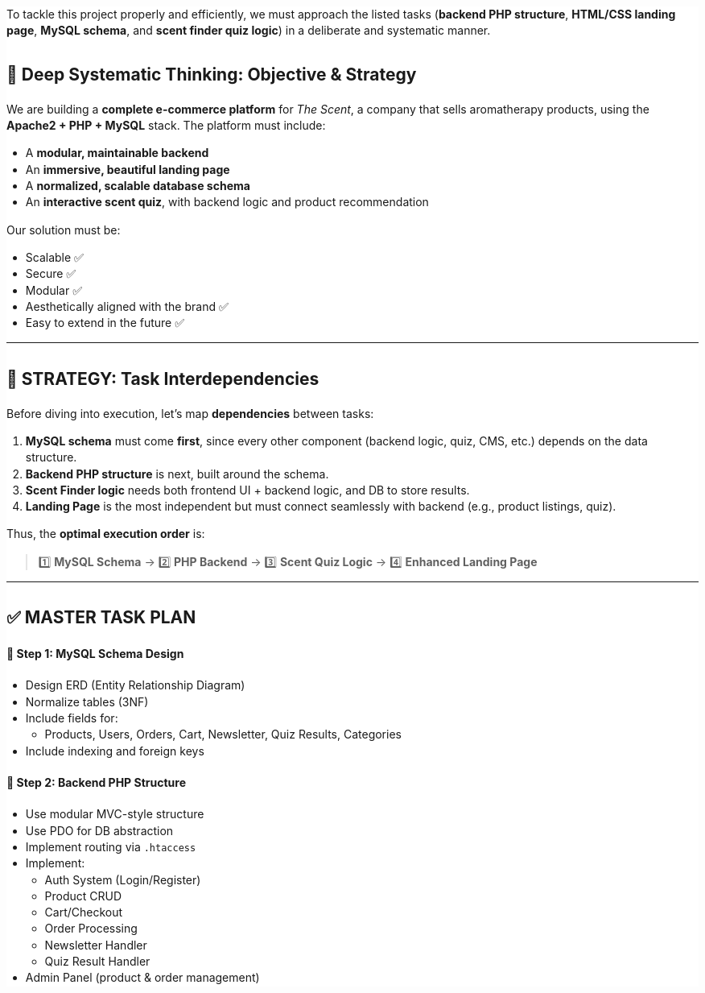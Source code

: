 To tackle this project properly and efficiently, we must approach the listed tasks (**backend PHP structure**, **HTML/CSS landing page**, **MySQL schema**, and **scent finder quiz logic**) in a deliberate and systematic manner.

## 🧠 Deep Systematic Thinking: Objective & Strategy

We are building a **complete e-commerce platform** for *The Scent*, a company that sells aromatherapy products, using the **Apache2 + PHP + MySQL** stack. The platform must include:

- A **modular, maintainable backend**
- An **immersive, beautiful landing page**
- A **normalized, scalable database schema**
- An **interactive scent quiz**, with backend logic and product recommendation

Our solution must be:

- Scalable ✅  
- Secure ✅  
- Modular ✅  
- Aesthetically aligned with the brand ✅  
- Easy to extend in the future ✅  

---

## 🧠 STRATEGY: Task Interdependencies

Before diving into execution, let’s map **dependencies** between tasks:

1. **MySQL schema** must come **first**, since every other component (backend logic, quiz, CMS, etc.) depends on the data structure.
2. **Backend PHP structure** is next, built around the schema.
3. **Scent Finder logic** needs both frontend UI + backend logic, and DB to store results.
4. **Landing Page** is the most independent but must connect seamlessly with backend (e.g., product listings, quiz).

Thus, the **optimal execution order** is:

> 1️⃣ **MySQL Schema** → 2️⃣ **PHP Backend** → 3️⃣ **Scent Quiz Logic** → 4️⃣ **Enhanced Landing Page**

---

## ✅ MASTER TASK PLAN

#### 🔷 Step 1: MySQL Schema Design
- Design ERD (Entity Relationship Diagram)
- Normalize tables (3NF)
- Include fields for:
  - Products, Users, Orders, Cart, Newsletter, Quiz Results, Categories
- Include indexing and foreign keys

#### 🔷 Step 2: Backend PHP Structure
- Use modular MVC-style structure
- Use PDO for DB abstraction
- Implement routing via `.htaccess`
- Implement:
  - Auth System (Login/Register)
  - Product CRUD
  - Cart/Checkout
  - Order Processing
  - Newsletter Handler
  - Quiz Result Handler
- Admin Panel (product & order management)
